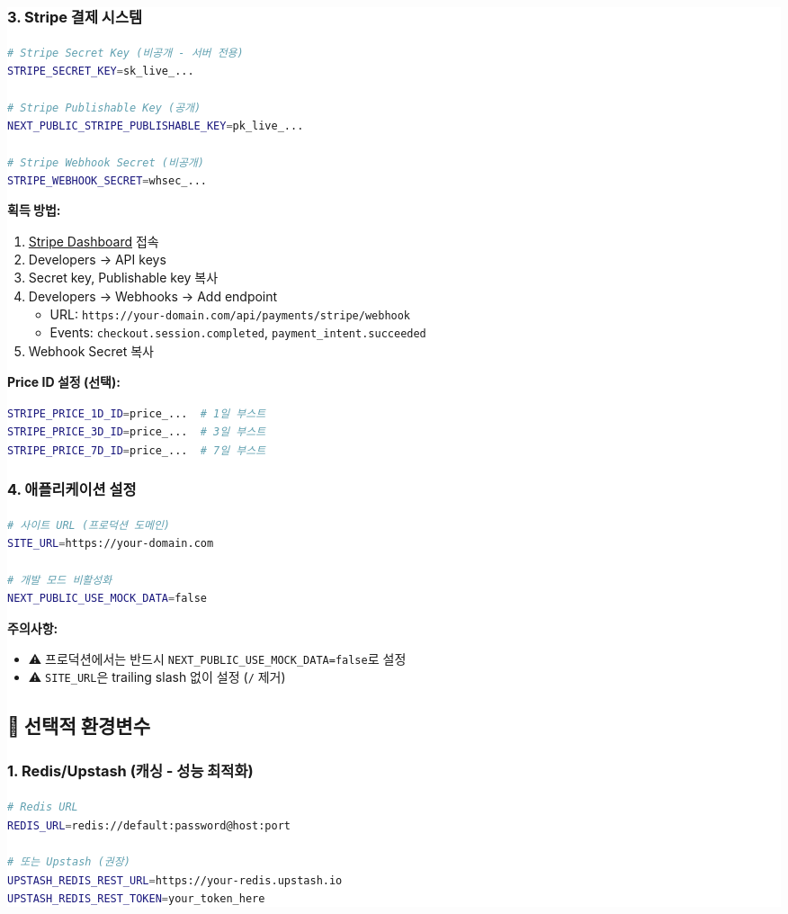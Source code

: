 ### 3. Stripe 결제 시스템

```bash
# Stripe Secret Key (비공개 - 서버 전용)
STRIPE_SECRET_KEY=sk_live_...

# Stripe Publishable Key (공개)
NEXT_PUBLIC_STRIPE_PUBLISHABLE_KEY=pk_live_...

# Stripe Webhook Secret (비공개)
STRIPE_WEBHOOK_SECRET=whsec_...
```

**획득 방법:**
1. [Stripe Dashboard](https://dashboard.stripe.com/) 접속
2. Developers → API keys
3. Secret key, Publishable key 복사
4. Developers → Webhooks → Add endpoint
   - URL: `https://your-domain.com/api/payments/stripe/webhook`
   - Events: `checkout.session.completed`, `payment_intent.succeeded`
5. Webhook Secret 복사

**Price ID 설정 (선택):**
```bash
STRIPE_PRICE_1D_ID=price_...  # 1일 부스트
STRIPE_PRICE_3D_ID=price_...  # 3일 부스트
STRIPE_PRICE_7D_ID=price_...  # 7일 부스트
```

### 4. 애플리케이션 설정

```bash
# 사이트 URL (프로덕션 도메인)
SITE_URL=https://your-domain.com

# 개발 모드 비활성화
NEXT_PUBLIC_USE_MOCK_DATA=false
```

**주의사항:**
- ⚠️ 프로덕션에서는 반드시 `NEXT_PUBLIC_USE_MOCK_DATA=false`로 설정
- ⚠️ `SITE_URL`은 trailing slash 없이 설정 (`/` 제거)

## 🔧 선택적 환경변수

### 1. Redis/Upstash (캐싱 - 성능 최적화)

```bash
# Redis URL
REDIS_URL=redis://default:password@host:port

# 또는 Upstash (권장)
UPSTASH_REDIS_REST_URL=https://your-redis.upstash.io
UPSTASH_REDIS_REST_TOKEN=your_token_here
```
